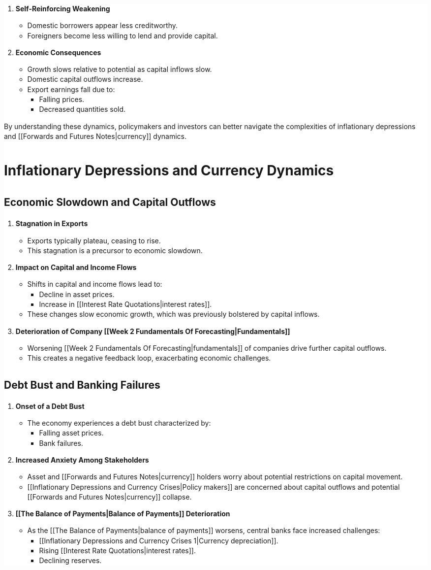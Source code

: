 1. **Self-Reinforcing Weakening**
   - Domestic borrowers appear less creditworthy.
   - Foreigners become less willing to lend and provide capital.

1. **Economic Consequences**
   - Growth slows relative to potential as capital inflows slow.
   - Domestic capital outflows increase.
   - Export earnings fall due to:
	 - Falling prices.
	 - Decreased quantities sold.

By understanding these dynamics,  policymakers and investors can better navigate the complexities of inflationary depressions and [[Forwards and Futures Notes|currency]] dynamics.

# Inflationary Depressions and Currency Dynamics

## Economic Slowdown and Capital Outflows

1. **Stagnation in Exports**
   - Exports typically plateau,  ceasing to rise.
   - This stagnation is a precursor to economic slowdown.

1. **Impact on Capital and Income Flows**
   - Shifts in capital and income flows lead to:
	 - Decline in asset prices.
	 - Increase in [[Interest Rate Quotations|interest rates]].
   - These changes slow economic growth,  which was previously bolstered by capital inflows.

1. **Deterioration of Company [[Week 2 Fundamentals Of Forecasting|Fundamentals]]**
   - Worsening [[Week 2 Fundamentals Of Forecasting|fundamentals]] of companies drive further capital outflows.
   - This creates a negative feedback loop,  exacerbating economic challenges.

## Debt Bust and Banking Failures

1. **Onset of a Debt Bust**
   - The economy experiences a debt bust characterized by:
	 - Falling asset prices.
	 - Bank failures.

1. **Increased Anxiety Among Stakeholders**
   - Asset and [[Forwards and Futures Notes|currency]] holders worry about potential restrictions on capital movement.
   - [[Inflationary Depressions and Currency Crises|Policy makers]] are concerned about capital outflows and potential [[Forwards and Futures Notes|currency]] collapse.

1. **[[The Balance of Payments|Balance of Payments]] Deterioration**
   - As the [[The Balance of Payments|balance of payments]] worsens,  central banks face increased challenges:
	 - [[Inflationary Depressions and Currency Crises 1|Currency depreciation]].
	 - Rising [[Interest Rate Quotations|interest rates]].
	 - Declining reserves.
